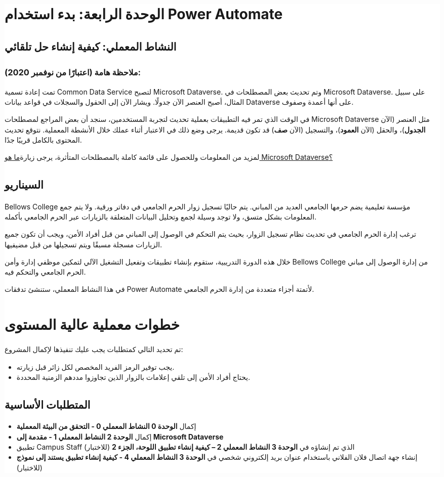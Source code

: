 ﻿---
lab:
    title: 'لنشاط المعملي 6: كيفية إنشاء حل تلقائي'
    module: 'لوحدة 4: بدء استخدام Power Automate'
---

# الوحدة الرابعة: بدء استخدام Power Automate
## النشاط المعملي: كيفية إنشاء حل تلقائي

### ملاحظة هامة (اعتبارًا من نوفمبر 2020):
تمت إعادة تسمية Common Data Service لتصبح Microsoft Dataverse. وتم تحديث بعض المصطلحات في Microsoft Dataverse. على سبيل المثال، أصبح العنصر الآن جدولًا. ويشار الآن إلى الحقول والسجلات في قواعد بيانات Dataverse على أنها أعمدة وصفوف.

في الوقت الذي تمر فيه التطبيقات بعملية تحديث لتجربة المستخدمين، سنجد أن بعض المراجع لمصطلحات Microsoft Dataverse مثل العنصر (الآن **الجدول**)، والحقل (الآن **العمود**)، والتسجيل (الآن **صف**) قد تكون قديمة. يرجى وضع ذلك في الاعتبار أثناء عملك خلال الأنشطة المعملية. نتوقع تحديث المحتوى بالكامل قريبًا جدًا. 

لمزيد من المعلومات وللحصول على قائمة كاملة بالمصطلحات المتأثرة، يرجى زيارة[ما هو Microsoft Dataverse؟](https://docs.microsoft.com/ar-sa/powerapps/maker/common-data-service/data-platform-intro#terminology-updates)

## السيناريو

Bellows College مؤسسة تعليمية يضم حرمها الجامعي العديد من المباني. يتم حاليًا تسجيل زوار الحرم الجامعي في دفاتر ورقية. ولا يتم جمع المعلومات بشكل متسق، ولا توجد وسيلة لجمع وتحليل البيانات المتعلقة بالزيارات عبر الحرم الجامعي بأكمله. 

ترغب إدارة الحرم الجامعي في تحديث نظام تسجيل الزوار، بحيث يتم التحكم في الوصول إلى المباني من قبل أفراد الأمن، ويجب أن تكون جميع الزيارات مسجلة مسبقًا ويتم تسجيلها من قبل مضيفيها.

خلال هذه الدورة التدريبية، ستقوم بإنشاء تطبيقات وتفعيل التشغيل الآلي لتمكين موظفي إدارة وأمن Bellows College من إدارة الوصول إلى مباني الحرم الجامعي والتحكم فيه. 

في هذا النشاط المعملي، ستنشئ تدفقات Power Automate لأتمتة أجزاء متعددة من إدارة الحرم الجامعي. 

# خطوات معملية عالية المستوى

تم تحديد التالي كمتطلبات يجب عليك تنفيذها لإكمال المشروع:

* يجب توفير الرمز الفريد المخصص لكل زائر قبل زيارته.
* يحتاج أفراد الأمن إلى تلقي إعلامات بالزوار الذين تجاوزوا مددهم الزمنية المحددة.

## المتطلبات الأساسية

* إكمال **الوحدة 0 النشاط المعملي 0 - التحقق من البيئة المعملية**
* إكمال **الوحدة 2 النشاط المعملي 1 - مقدمة إلى Microsoft Dataverse**
* تطبيق Campus Staff الذي تم إنشاؤه في **الوحدة 3 النشاط المعملي 2 – كيفية إنشاء تطبيق اللوحة، الجزء 2** (للاختبار)
* إنشاء جهة اتصال فلان الفلاني باستخدام عنوان بريد إلكتروني شخصي في **الوحدة 3 النشاط المعملي 4 - كيفية إنشاء تطبيق يستند إلى نموذج** (للاختبار)
